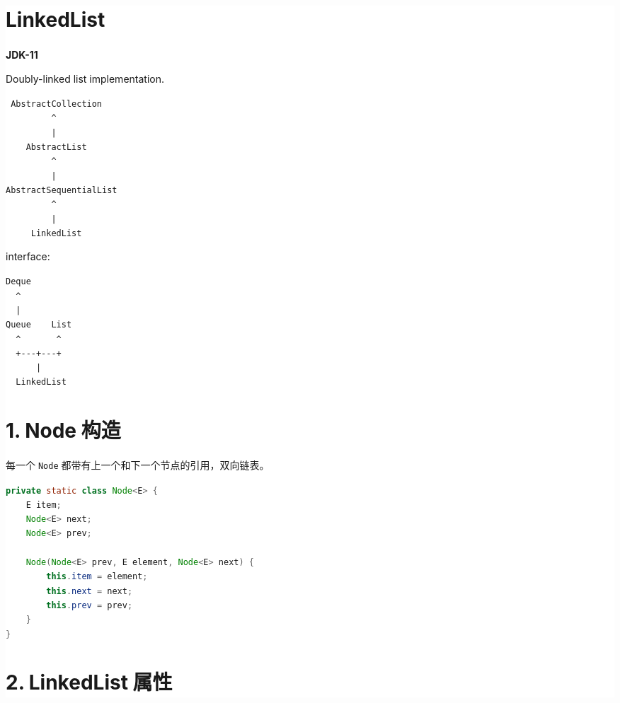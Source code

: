 # LinkedList

**JDK-11**

Doubly-linked list implementation.

```
 AbstractCollection
         ^
         |
    AbstractList
         ^
         |
AbstractSequentialList
         ^
         |
     LinkedList
```

interface:

```
Deque
  ^
  |
Queue    List
  ^       ^
  +---+---+
      |
  LinkedList
```

# 1. Node 构造

每一个 `Node` 都带有上一个和下一个节点的引用，双向链表。

```java
private static class Node<E> {
    E item;
    Node<E> next;
    Node<E> prev;

    Node(Node<E> prev, E element, Node<E> next) {
        this.item = element;
        this.next = next;
        this.prev = prev;
    }
}
```

# 2. LinkedList 属性
